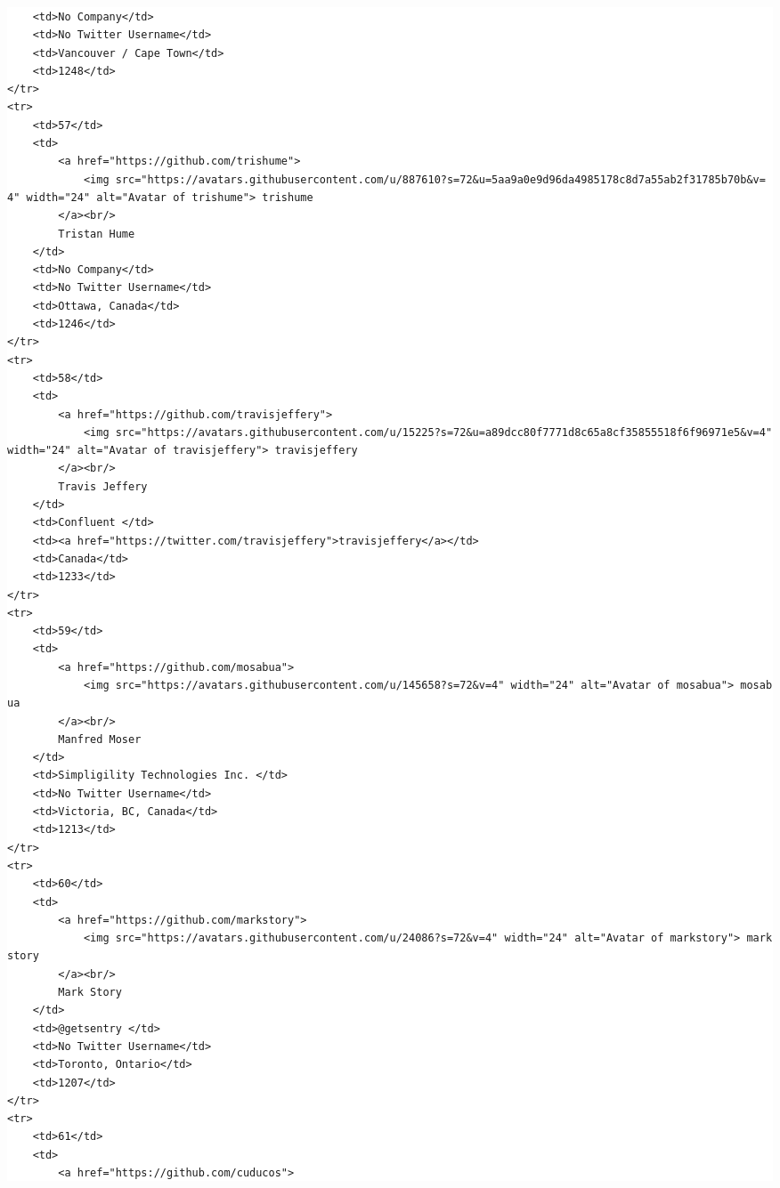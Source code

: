 		<td>No Company</td>
		<td>No Twitter Username</td>
		<td>Vancouver / Cape Town</td>
		<td>1248</td>
	</tr>
	<tr>
		<td>57</td>
		<td>
			<a href="https://github.com/trishume">
				<img src="https://avatars.githubusercontent.com/u/887610?s=72&u=5aa9a0e9d96da4985178c8d7a55ab2f31785b70b&v=4" width="24" alt="Avatar of trishume"> trishume
			</a><br/>
			Tristan Hume
		</td>
		<td>No Company</td>
		<td>No Twitter Username</td>
		<td>Ottawa, Canada</td>
		<td>1246</td>
	</tr>
	<tr>
		<td>58</td>
		<td>
			<a href="https://github.com/travisjeffery">
				<img src="https://avatars.githubusercontent.com/u/15225?s=72&u=a89dcc80f7771d8c65a8cf35855518f6f96971e5&v=4" width="24" alt="Avatar of travisjeffery"> travisjeffery
			</a><br/>
			Travis Jeffery
		</td>
		<td>Confluent </td>
		<td><a href="https://twitter.com/travisjeffery">travisjeffery</a></td>
		<td>Canada</td>
		<td>1233</td>
	</tr>
	<tr>
		<td>59</td>
		<td>
			<a href="https://github.com/mosabua">
				<img src="https://avatars.githubusercontent.com/u/145658?s=72&v=4" width="24" alt="Avatar of mosabua"> mosabua
			</a><br/>
			Manfred Moser
		</td>
		<td>Simpligility Technologies Inc. </td>
		<td>No Twitter Username</td>
		<td>Victoria, BC, Canada</td>
		<td>1213</td>
	</tr>
	<tr>
		<td>60</td>
		<td>
			<a href="https://github.com/markstory">
				<img src="https://avatars.githubusercontent.com/u/24086?s=72&v=4" width="24" alt="Avatar of markstory"> markstory
			</a><br/>
			Mark Story
		</td>
		<td>@getsentry </td>
		<td>No Twitter Username</td>
		<td>Toronto, Ontario</td>
		<td>1207</td>
	</tr>
	<tr>
		<td>61</td>
		<td>
			<a href="https://github.com/cuducos">